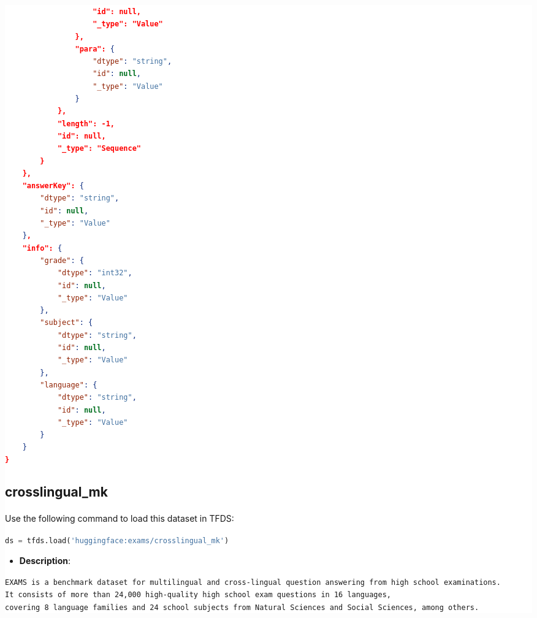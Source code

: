 ```json
                    "id": null,
                    "_type": "Value"
                },
                "para": {
                    "dtype": "string",
                    "id": null,
                    "_type": "Value"
                }
            },
            "length": -1,
            "id": null,
            "_type": "Sequence"
        }
    },
    "answerKey": {
        "dtype": "string",
        "id": null,
        "_type": "Value"
    },
    "info": {
        "grade": {
            "dtype": "int32",
            "id": null,
            "_type": "Value"
        },
        "subject": {
            "dtype": "string",
            "id": null,
            "_type": "Value"
        },
        "language": {
            "dtype": "string",
            "id": null,
            "_type": "Value"
        }
    }
}
```



## crosslingual_mk


Use the following command to load this dataset in TFDS:

```python
ds = tfds.load('huggingface:exams/crosslingual_mk')
```

*   **Description**:

```
EXAMS is a benchmark dataset for multilingual and cross-lingual question answering from high school examinations.
It consists of more than 24,000 high-quality high school exam questions in 16 languages,
covering 8 language families and 24 school subjects from Natural Sciences and Social Sciences, among others.
```

